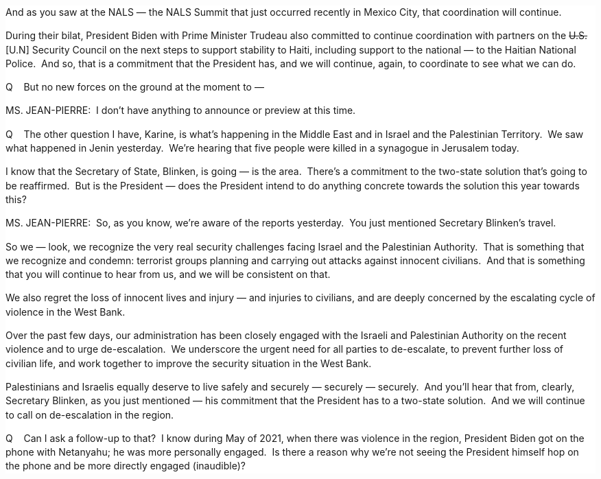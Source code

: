 And as you saw at the NALS — the NALS Summit that just occurred recently
in Mexico City, that coordination will continue.

During their bilat, President Biden with Prime Minister Trudeau also
committed to continue coordination with partners on the <s>U.S.</s>
\[U.N\] Security Council on the next steps to support stability to
Haiti, including support to the national — to the Haitian National
Police.  And so, that is a commitment that the President has, and we
will continue, again, to coordinate to see what we can do.

Q    But no new forces on the ground at the moment to —

MS. JEAN-PIERRE:  I don’t have anything to announce or preview at this
time.

Q    The other question I have, Karine, is what’s happening in the
Middle East and in Israel and the Palestinian Territory.  We saw what
happened in Jenin yesterday.  We’re hearing that five people were killed
in a synagogue in Jerusalem today.

I know that the Secretary of State, Blinken, is going — is the area. 
There’s a commitment to the two-state solution that’s going to be
reaffirmed.  But is the President — does the President intend to do
anything concrete towards the solution this year towards this?

MS. JEAN-PIERRE:  So, as you know, we’re aware of the reports
yesterday.  You just mentioned Secretary Blinken’s travel.

So we — look, we recognize the very real security challenges facing
Israel and the Palestinian Authority.  That is something that we
recognize and condemn: terrorist groups planning and carrying out
attacks against innocent civilians.  And that is something that you will
continue to hear from us, and we will be consistent on that.

We also regret the loss of innocent lives and injury — and injuries to
civilians, and are deeply concerned by the escalating cycle of violence
in the West Bank.

Over the past few days, our administration has been closely engaged with
the Israeli and Palestinian Authority on the recent violence and to urge
de-escalation.  We underscore the urgent need for all parties to
de-escalate, to prevent further loss of civilian life, and work together
to improve the security situation in the West Bank.

Palestinians and Israelis equally deserve to live safely and securely —
securely — securely.  And you’ll hear that from, clearly, Secretary
Blinken, as you just mentioned — his commitment that the President has
to a two-state solution.  And we will continue to call on de-escalation
in the region.

Q    Can I ask a follow-up to that?  I know during May of 2021, when
there was violence in the region, President Biden got on the phone with
Netanyahu; he was more personally engaged.  Is there a reason why we’re
not seeing the President himself hop on the phone and be more directly
engaged (inaudible)?
